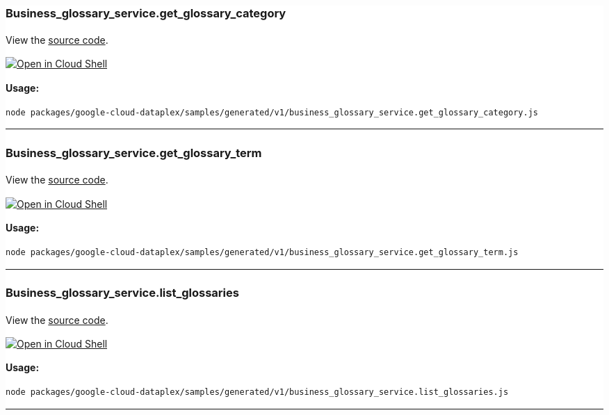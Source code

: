 

### Business_glossary_service.get_glossary_category

View the [source code](https://github.com/googleapis/google-cloud-node/blob/main/packages/google-cloud-dataplex/samples/generated/v1/business_glossary_service.get_glossary_category.js).

[![Open in Cloud Shell][shell_img]](https://console.cloud.google.com/cloudshell/open?git_repo=https://github.com/googleapis/google-cloud-node&page=editor&open_in_editor=packages/google-cloud-dataplex/samples/generated/v1/business_glossary_service.get_glossary_category.js,samples/README.md)

__Usage:__


`node packages/google-cloud-dataplex/samples/generated/v1/business_glossary_service.get_glossary_category.js`


-----




### Business_glossary_service.get_glossary_term

View the [source code](https://github.com/googleapis/google-cloud-node/blob/main/packages/google-cloud-dataplex/samples/generated/v1/business_glossary_service.get_glossary_term.js).

[![Open in Cloud Shell][shell_img]](https://console.cloud.google.com/cloudshell/open?git_repo=https://github.com/googleapis/google-cloud-node&page=editor&open_in_editor=packages/google-cloud-dataplex/samples/generated/v1/business_glossary_service.get_glossary_term.js,samples/README.md)

__Usage:__


`node packages/google-cloud-dataplex/samples/generated/v1/business_glossary_service.get_glossary_term.js`


-----




### Business_glossary_service.list_glossaries

View the [source code](https://github.com/googleapis/google-cloud-node/blob/main/packages/google-cloud-dataplex/samples/generated/v1/business_glossary_service.list_glossaries.js).

[![Open in Cloud Shell][shell_img]](https://console.cloud.google.com/cloudshell/open?git_repo=https://github.com/googleapis/google-cloud-node&page=editor&open_in_editor=packages/google-cloud-dataplex/samples/generated/v1/business_glossary_service.list_glossaries.js,samples/README.md)

__Usage:__


`node packages/google-cloud-dataplex/samples/generated/v1/business_glossary_service.list_glossaries.js`


-----



[//]: # "This README.md file is auto-generated, all changes to this file will be lost."
[//]: # "To regenerate it, use `python -m synthtool`."
[shell_img]: https://gstatic.com/cloudssh/images/open-btn.png
[shell_link]: https://console.cloud.google.com/cloudshell/open?git_repo=https://github.com/googleapis/google-cloud-node&page=editor&open_in_editor=samples/README.md
[product-docs]: https://cloud.google.com/dataplex/
